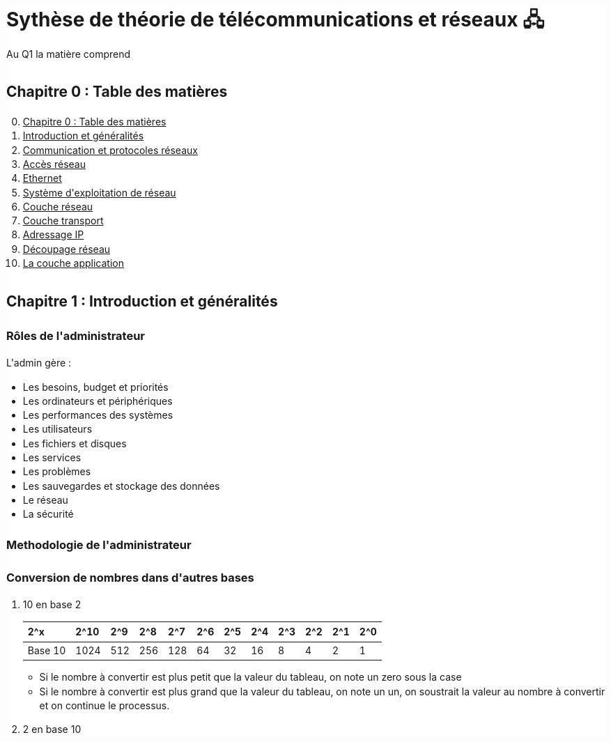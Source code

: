 # Sythèse de théorie de télécommunications et réseaux 🖧

Au Q1 la matière comprend 

## Chapitre 0 : Table des matières <a name="0"></a>

0. [Chapitre 0 : Table des matières](#0)
1. [Introduction et généralités](#1)
2. [Communication et protocoles réseaux](#2)
3. [Accès réseau](#3)
4. [Ethernet](#4)
5. [Système d'exploitation de réseau](#5)
5. [Couche réseau](#6)
5. [Couche transport](#7)
5. [Adressage IP](#8)
5. [Découpage réseau](#9)
5. [La couche application](#10)

## Chapitre 1 : Introduction et généralités <a name="1"></a>

### Rôles de l'administrateur

L'admin gère :
* Les besoins, budget et priorités
* Les ordinateurs et périphériques
* Les performances des systèmes
* Les utilisateurs
* Les fichiers et disques
* Les services
* Les problèmes
* Les sauvegardes et stockage des données
* Le réseau
* La sécurité

### Methodologie de l'administrateur

### Conversion de nombres dans d'autres bases

1) 10 en base 2    
  
      | 2^x | 2^10 | 2^9 | 2^8 | 2^7 | 2^6 | 2^5 | 2^4 | 2^3 | 2^2 | 2^1 | 2^0 |
      | ---  | ---- | --- |---  | ---- | --- |---  | ---- | --- |---  | ---- | --- |
      | Base 10 | 1024 | 512 | 256 | 128 | 64 | 32 | 16 | 8 | 4 | 2 | 1 |
  
    * Si le nombre à convertir est plus petit que la valeur du tableau, on note un zero sous la case
    * Si le nombre à convertir est plus grand que la valeur du tableau, on note un un, on soustrait la valeur au nombre à convertir et on continue le processus.
  
2) 2 en base 10
  